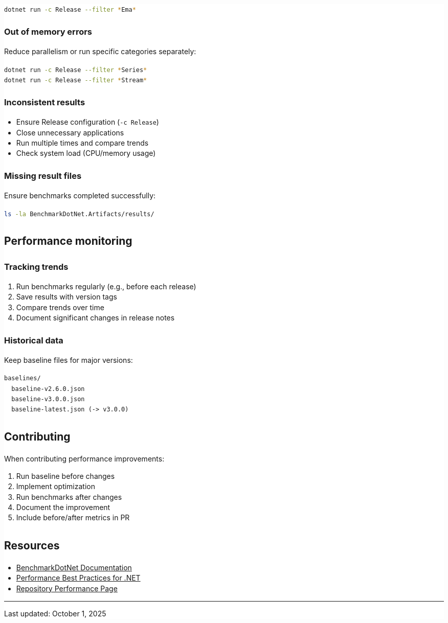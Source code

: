 ```bash
dotnet run -c Release --filter *Ema*
```

### Out of memory errors

Reduce parallelism or run specific categories separately:

```bash
dotnet run -c Release --filter *Series*
dotnet run -c Release --filter *Stream*
```

### Inconsistent results

- Ensure Release configuration (`-c Release`)
- Close unnecessary applications
- Run multiple times and compare trends
- Check system load (CPU/memory usage)

### Missing result files

Ensure benchmarks completed successfully:

```bash
ls -la BenchmarkDotNet.Artifacts/results/
```

## Performance monitoring

### Tracking trends

1. Run benchmarks regularly (e.g., before each release)
2. Save results with version tags
3. Compare trends over time
4. Document significant changes in release notes

### Historical data

Keep baseline files for major versions:

```text
baselines/
  baseline-v2.6.0.json
  baseline-v3.0.0.json
  baseline-latest.json (-> v3.0.0)
```

## Contributing

When contributing performance improvements:

1. Run baseline before changes
2. Implement optimization
3. Run benchmarks after changes
4. Document the improvement
5. Include before/after metrics in PR

## Resources

- [BenchmarkDotNet Documentation](https://benchmarkdotnet.org/)
- [Performance Best Practices for .NET](https://learn.microsoft.com/dotnet/core/performance/)
- [Repository Performance Page](https://dotnet.stockindicators.dev/performance/)

---

Last updated: October 1, 2025
